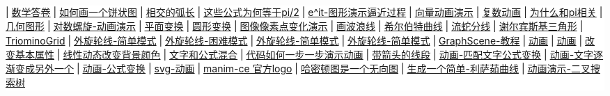 <img src="https://www.gou8.net/manim/dist/9ef1f60def151/7.jpg" width = "200"  alt="" align=center />| [数学答卷](https://www.gou8.net/watch/9ef1f60def151)
<img src="https://www.gou8.net/manim/dist/584a2d4b6f153/7.jpg" width = "200"  alt="" align=center />| [如何画一个饼状图](https://www.gou8.net/watch/584a2d4b6f153)
<img src="https://www.gou8.net/manim/dist/07c7a2abdc155/8.jpg" width = "200"  alt="" align=center />| [相交的弧长](https://www.gou8.net/watch/07c7a2abdc155)
<img src="https://www.gou8.net/manim/dist/17adc80017157/7.jpg" width = "200"  alt="" align=center />| [这些公式为何等于pi/2](https://www.gou8.net/watch/17adc80017157)
<img src="https://www.gou8.net/manim/dist/9e75dfe937159/7.jpg" width = "200"  alt="" align=center />| [e^it-图形演示逼近过程](https://www.gou8.net/watch/9e75dfe937159)
<img src="https://www.gou8.net/manim/dist/d521cf9ff3163/6.jpg" width = "200"  alt="" align=center />| [向量动画演示](https://www.gou8.net/watch/d521cf9ff3163)
<img src="https://www.gou8.net/manim/dist/41044b035a165/3.jpg" width = "200"  alt="" align=center />| [复数动画](https://www.gou8.net/watch/41044b035a165)
<img src="https://www.gou8.net/manim/dist/4cc1fb13f1167/2.jpg" width = "200"  alt="" align=center />| [为什么和pi相关](https://www.gou8.net/watch/4cc1fb13f1167)
<img src="https://www.gou8.net/manim/dist/9b37d2285d170/2.jpg" width = "200"  alt="" align=center />| [几何图形](https://www.gou8.net/watch/9b37d2285d170)
<img src="https://www.gou8.net/manim/dist/979a2d2125172/3.jpg" width = "200"  alt="" align=center />| [对数螺旋-动画演示](https://www.gou8.net/watch/979a2d2125172)
<img src="https://www.gou8.net/manim/dist/f5658ddb34174/3.jpg" width = "200"  alt="" align=center />| [平面变换](https://www.gou8.net/watch/f5658ddb34174)
<img src="https://www.gou8.net/manim/dist/980a14fbe0175/3.jpg" width = "200"  alt="" align=center />| [圆形变换](https://www.gou8.net/watch/980a14fbe0175)
<img src="https://www.gou8.net/manim/dist/e7097de362177/1.jpg" width = "200"  alt="" align=center />| [图像像素点变化演示](https://www.gou8.net/watch/e7097de362177)
<img src="https://www.gou8.net/manim/dist/b22a766322183/9.jpg" width = "200"  alt="" align=center />| [画波浪线](https://www.gou8.net/watch/b22a766322183)
<img src="https://www.gou8.net/manim/dist/6e6a7e5706180/2.jpg" width = "200"  alt="" align=center />| [希尔伯特曲线](https://www.gou8.net/watch/6e6a7e5706180)
<img src="https://www.gou8.net/manim/dist/98b2bc8197184/7.jpg" width = "200"  alt="" align=center />| [流蛇分线](https://www.gou8.net/watch/98b2bc8197184)
<img src="https://www.gou8.net/manim/dist/94b7e0cf32185/8.jpg" width = "200"  alt="" align=center />| [谢尔宾斯基三角形](https://www.gou8.net/watch/94b7e0cf32185)
<img src="https://www.gou8.net/manim/dist/d61a6367c0187/9.jpg" width = "200"  alt="" align=center />| [TriominoGrid](https://www.gou8.net/watch/d61a6367c0187)
<img src="https://www.gou8.net/manim/dist/766c76dd35192/7.jpg" width = "200"  alt="" align=center />| [外旋轮线-简单模式](https://www.gou8.net/watch/766c76dd35192)
<img src="https://www.gou8.net/manim/dist/963510d15d194/7.jpg" width = "200"  alt="" align=center />| [外旋轮线-困难模式](https://www.gou8.net/watch/963510d15d194)
<img src="https://www.gou8.net/manim/dist/088de56f2e196/7.jpg" width = "200"  alt="" align=center />| [外旋轮线-简单模式](https://www.gou8.net/watch/088de56f2e196)
<img src="https://www.gou8.net/manim/dist/98701910e4198/2.jpg" width = "200"  alt="" align=center />| [外旋轮线-简单模式](https://www.gou8.net/watch/98701910e4198)
<img src="https://www.gou8.net/manim/dist/49deb9c742200/7.jpg" width = "200"  alt="" align=center />| [GraphScene-教程](https://www.gou8.net/watch/49deb9c742200)
<img src="https://www.gou8.net/manim/dist/9a331b337a201/8.jpg" width = "200"  alt="" align=center />| [动画](https://www.gou8.net/watch/9a331b337a201)
<img src="https://www.gou8.net/manim/dist/8947e6f80d202/7.jpg" width = "200"  alt="" align=center />| [动画](https://www.gou8.net/watch/8947e6f80d202)
<img src="https://www.gou8.net/manim/dist/1224743327203/3.jpg" width = "200"  alt="" align=center />| [改变基本属性](https://www.gou8.net/watch/1224743327203)
<img src="https://www.gou8.net/manim/dist/d5479faf31204/7.jpg" width = "200"  alt="" align=center />| [线性动态改变背景颜色](https://www.gou8.net/watch/d5479faf31204)
<img src="https://www.gou8.net/manim/dist/5f7af47a0b205/7.jpg" width = "200"  alt="" align=center />| [文字和公式混合](https://www.gou8.net/watch/5f7af47a0b205)
<img src="https://www.gou8.net/manim/dist/05daed2c02208/8.jpg" width = "200"  alt="" align=center />| [代码如何一步一步演示动画](https://www.gou8.net/watch/05daed2c02208)
<img src="https://www.gou8.net/manim/dist/a390121080209/7.jpg" width = "200"  alt="" align=center />| [带箭头的线段](https://www.gou8.net/watch/a390121080209)
<img src="https://www.gou8.net/manim/dist/402a57ca2c210/8.jpg" width = "200"  alt="" align=center />| [动画-匹配文字公式变换](https://www.gou8.net/watch/402a57ca2c210)
<img src="https://www.gou8.net/manim/dist/9fb43ffb70213/7.jpg" width = "200"  alt="" align=center />| [动画-文字逐渐变成另外一个](https://www.gou8.net/watch/9fb43ffb70213)
<img src="https://www.gou8.net/manim/dist/9872e85960214/7.jpg" width = "200"  alt="" align=center />| [动画-公式变换](https://www.gou8.net/watch/9872e85960214)
<img src="https://www.gou8.net/manim/dist/61d5f2a6af217/1.jpg" width = "200"  alt="" align=center />| [svg-动画](https://www.gou8.net/watch/61d5f2a6af217)
<img src="https://www.gou8.net/manim/dist/4e9c7cd9d2218/8.jpg" width = "200"  alt="" align=center />| [manim-ce 官方logo](https://www.gou8.net/watch/4e9c7cd9d2218)
<img src="https://www.gou8.net/manim/dist/4c633f1382219/9.jpg" width = "200"  alt="" align=center />| [哈密顿图是一个无向图](https://www.gou8.net/watch/4c633f1382219)
<img src="https://www.gou8.net/manim/dist/4f1e8004c0220/8.jpg" width = "200"  alt="" align=center />| [生成一个简单-利萨茹曲线](https://www.gou8.net/watch/4f1e8004c0220)
<img src="https://www.gou8.net/manim/dist/aee17d3c2a222/9.jpg" width = "200"  alt="" align=center />| [动画演示-二叉搜索树](https://www.gou8.net/watch/aee17d3c2a222)